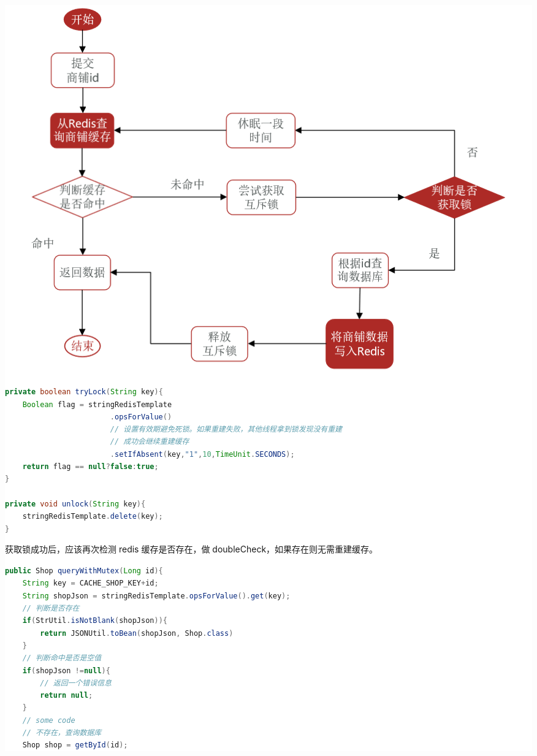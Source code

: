 <div align="center"><img src="img/image-20220607151014185.png"></div>

```java
private boolean tryLock(String key){
    Boolean flag = stringRedisTemplate
                        .opsForValue()
        				// 设置有效期避免死锁。如果重建失败，其他线程拿到锁发现没有重建
        				// 成功会继续重建缓存
                        .setIfAbsent(key,"1",10,TimeUnit.SECONDS);
    return flag == null?false:true;
}

private void unlock(String key){
    stringRedisTemplate.delete(key);
}
```

获取锁成功后，应该再次检测 redis 缓存是否存在，做 doubleCheck，如果存在则无需重建缓存。

```java
public Shop queryWithMutex(Long id){
    String key = CACHE_SHOP_KEY+id;
    String shopJson = stringRedisTemplate.opsForValue().get(key);
    // 判断是否存在
    if(StrUtil.isNotBlank(shopJson)){
        return JSONUtil.toBean(shopJson, Shop.class)
    }
    // 判断命中是否是空值
    if(shopJson !=null){
        // 返回一个错误信息
        return null;
    }
    // some code
    // 不存在，查询数据库
    Shop shop = getById(id);
```